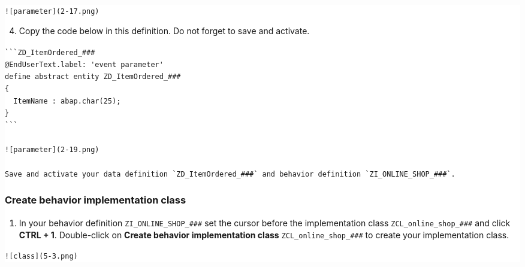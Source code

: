     ![parameter](2-17.png)

  4. Copy the code below in this definition. Do not forget to save and activate.

    ```ZD_ItemOrdered_###
    @EndUserText.label: 'event parameter'
    define abstract entity ZD_ItemOrdered_###
    {
      ItemName : abap.char(25);
    }
    ```

    ![parameter](2-19.png)

    Save and activate your data definition `ZD_ItemOrdered_###` and behavior definition `ZI_ONLINE_SHOP_###`.


### Create behavior implementation class

  1. In your behavior definition `ZI_ONLINE_SHOP_###` set the cursor before the implementation class `ZCL_online_shop_###` and click **CTRL + 1**. Double-click on **Create behavior implementation class** `ZCL_online_shop_###` to create your implementation class.

    ![class](5-3.png)
